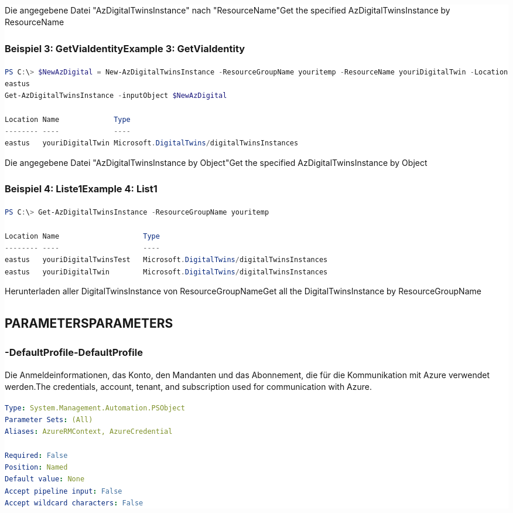 <span data-ttu-id="598c2-115">Die angegebene Datei "AzDigitalTwinsInstance" nach "ResourceName"</span><span class="sxs-lookup"><span data-stu-id="598c2-115">Get the specified AzDigitalTwinsInstance by ResourceName</span></span>

### <span data-ttu-id="598c2-116">Beispiel 3: GetViaIdentity</span><span class="sxs-lookup"><span data-stu-id="598c2-116">Example 3: GetViaIdentity</span></span>
```powershell
PS C:\> $NewAzDigital = New-AzDigitalTwinsInstance -ResourceGroupName youritemp -ResourceName youriDigitalTwin -Location eastus
Get-AzDigitalTwinsInstance -inputObject $NewAzDigital

Location Name             Type
-------- ----             ----
eastus   youriDigitalTwin Microsoft.DigitalTwins/digitalTwinsInstances
```

<span data-ttu-id="598c2-117">Die angegebene Datei "AzDigitalTwinsInstance by Object"</span><span class="sxs-lookup"><span data-stu-id="598c2-117">Get the specified AzDigitalTwinsInstance by Object</span></span>

### <span data-ttu-id="598c2-118">Beispiel 4: Liste1</span><span class="sxs-lookup"><span data-stu-id="598c2-118">Example 4: List1</span></span>
```powershell
PS C:\> Get-AzDigitalTwinsInstance -ResourceGroupName youritemp

Location Name                    Type
-------- ----                    ----
eastus   youriDigitalTwinsTest   Microsoft.DigitalTwins/digitalTwinsInstances
eastus   youriDigitalTwin        Microsoft.DigitalTwins/digitalTwinsInstances
```

<span data-ttu-id="598c2-119">Herunterladen aller DigitalTwinsInstance von ResourceGroupName</span><span class="sxs-lookup"><span data-stu-id="598c2-119">Get all the DigitalTwinsInstance by ResourceGroupName</span></span>

## <span data-ttu-id="598c2-120">PARAMETERS</span><span class="sxs-lookup"><span data-stu-id="598c2-120">PARAMETERS</span></span>

### <span data-ttu-id="598c2-121">-DefaultProfile</span><span class="sxs-lookup"><span data-stu-id="598c2-121">-DefaultProfile</span></span>
<span data-ttu-id="598c2-122">Die Anmeldeinformationen, das Konto, den Mandanten und das Abonnement, die für die Kommunikation mit Azure verwendet werden.</span><span class="sxs-lookup"><span data-stu-id="598c2-122">The credentials, account, tenant, and subscription used for communication with Azure.</span></span>

```yaml
Type: System.Management.Automation.PSObject
Parameter Sets: (All)
Aliases: AzureRMContext, AzureCredential

Required: False
Position: Named
Default value: None
Accept pipeline input: False
Accept wildcard characters: False
```
